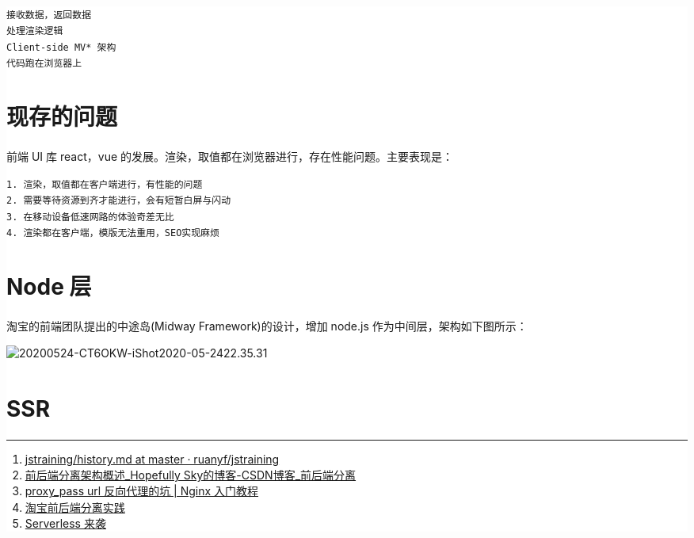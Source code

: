 ```
接收数据，返回数据
处理渲染逻辑
Client-side MV* 架构
代码跑在浏览器上
```

# 现存的问题

前端 UI 库 react，vue 的发展。渲染，取值都在浏览器进行，存在性能问题。主要表现是：

```
1. 渲染，取值都在客户端进行，有性能的问题
2. 需要等待资源到齐才能进行，会有短暂白屏与闪动
3. 在移动设备低速网路的体验奇差无比
4. 渲染都在客户端，模版无法重用，SEO实现麻烦
```



# Node 层

淘宝的前端团队提出的中途岛(Midway Framework)的设计，增加 node.js 作为中间层，架构如下图所示：

<img src='https://loremxuetengfei.oss-cn-beijing.aliyuncs.com/20200524-CT6OKW-iShot2020-05-2422.35.31.jpg' alt='20200524-CT6OKW-iShot2020-05-2422.35.31'/>

# SSR

---

1. [jstraining/history.md at master · ruanyf/jstraining](https://github.com/ruanyf/jstraining/blob/master/docs/history.md)
2. [前后端分离架构概述_Hopefully Sky的博客-CSDN博客_前后端分离](https://blog.csdn.net/fuzhongmin05/article/details/81591072)
2. [proxy_pass url 反向代理的坑 | Nginx 入门教程](https://xuexb.github.io/learn-nginx/example/proxy_pass.html#url-%E5%8F%AA%E6%98%AF-host)
3. [淘宝前后端分离实践](https://2014.jsconfchina.com/slides/herman-taobaoweb/index.html#/48)
4. [Serverless 来袭](https://mp.weixin.qq.com/s?__biz=MzIzOTU0NTQ0MA==&mid=2247489844&idx=1&sn=2a0cc520053cba4d62114aa1e9a46976&chksm=e929243bde5ead2db3962ad3f07135e364d84aba908158079c75e26c96c12fc5758759372441)


